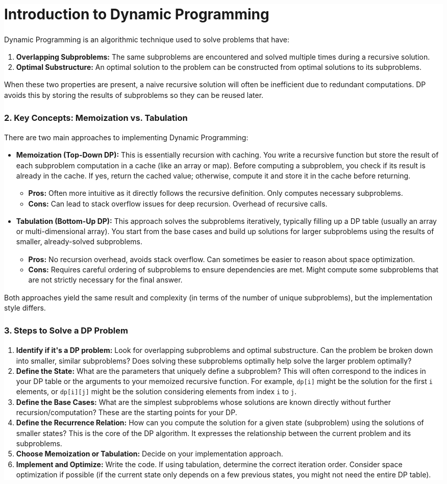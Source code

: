 # Introduction to Dynamic Programming

Dynamic Programming is an algorithmic technique used to solve problems that have:

1.  **Overlapping Subproblems:** The same subproblems are encountered and solved multiple times during a recursive solution.
2.  **Optimal Substructure:** An optimal solution to the problem can be constructed from optimal solutions to its subproblems.

When these two properties are present, a naive recursive solution will often be inefficient due to redundant computations. DP avoids this by storing the results of subproblems so they can be reused later.

### 2. Key Concepts: Memoization vs. Tabulation

There are two main approaches to implementing Dynamic Programming:

- **Memoization (Top-Down DP):** This is essentially recursion with caching. You write a recursive function but store the result of each subproblem computation in a cache (like an array or map). Before computing a subproblem, you check if its result is already in the cache. If yes, return the cached value; otherwise, compute it and store it in the cache before returning.

  - **Pros:** Often more intuitive as it directly follows the recursive definition. Only computes necessary subproblems.
  - **Cons:** Can lead to stack overflow issues for deep recursion. Overhead of recursive calls.

- **Tabulation (Bottom-Up DP):** This approach solves the subproblems iteratively, typically filling up a DP table (usually an array or multi-dimensional array). You start from the base cases and build up solutions for larger subproblems using the results of smaller, already-solved subproblems.
  - **Pros:** No recursion overhead, avoids stack overflow. Can sometimes be easier to reason about space optimization.
  - **Cons:** Requires careful ordering of subproblems to ensure dependencies are met. Might compute some subproblems that are not strictly necessary for the final answer.

Both approaches yield the same result and complexity (in terms of the number of unique subproblems), but the implementation style differs.

### 3. Steps to Solve a DP Problem

1.  **Identify if it's a DP problem:** Look for overlapping subproblems and optimal substructure. Can the problem be broken down into smaller, similar subproblems? Does solving these subproblems optimally help solve the larger problem optimally?
2.  **Define the State:** What are the parameters that uniquely define a subproblem? This will often correspond to the indices in your DP table or the arguments to your memoized recursive function. For example, `dp[i]` might be the solution for the first `i` elements, or `dp[i][j]` might be the solution considering elements from index `i` to `j`.
3.  **Define the Base Cases:** What are the simplest subproblems whose solutions are known directly without further recursion/computation? These are the starting points for your DP.
4.  **Define the Recurrence Relation:** How can you compute the solution for a given state (subproblem) using the solutions of smaller states? This is the core of the DP algorithm. It expresses the relationship between the current problem and its subproblems.
5.  **Choose Memoization or Tabulation:** Decide on your implementation approach.
6.  **Implement and Optimize:** Write the code. If using tabulation, determine the correct iteration order. Consider space optimization if possible (if the current state only depends on a few previous states, you might not need the entire DP table).
